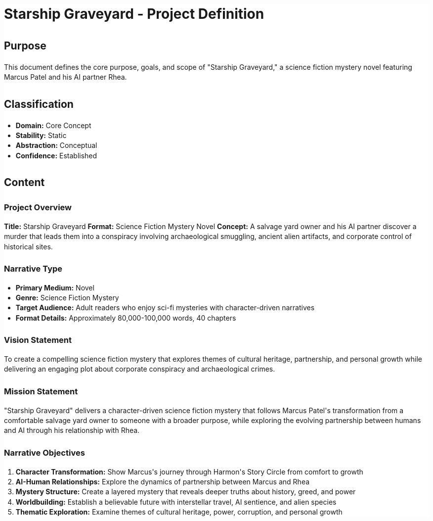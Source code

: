 # Starship Graveyard - Project Definition

## Purpose
This document defines the core purpose, goals, and scope of "Starship Graveyard," a science fiction mystery novel featuring Marcus Patel and his AI partner Rhea.

## Classification
- **Domain:** Core Concept
- **Stability:** Static
- **Abstraction:** Conceptual
- **Confidence:** Established

## Content

### Project Overview

**Title:** Starship Graveyard
**Format:** Science Fiction Mystery Novel
**Concept:** A salvage yard owner and his AI partner discover a murder that leads them into a conspiracy involving archaeological smuggling, ancient alien artifacts, and corporate control of historical sites.

### Narrative Type

- **Primary Medium:** Novel
- **Genre:** Science Fiction Mystery
- **Target Audience:** Adult readers who enjoy sci-fi mysteries with character-driven narratives
- **Format Details:** Approximately 80,000-100,000 words, 40 chapters

### Vision Statement

To create a compelling science fiction mystery that explores themes of cultural heritage, partnership, and personal growth while delivering an engaging plot about corporate conspiracy and archaeological crimes.

### Mission Statement

"Starship Graveyard" delivers a character-driven science fiction mystery that follows Marcus Patel's transformation from a comfortable salvage yard owner to someone with a broader purpose, while exploring the evolving partnership between humans and AI through his relationship with Rhea.

### Narrative Objectives

1. **Character Transformation:** Show Marcus's journey through Harmon's Story Circle from comfort to growth
2. **AI-Human Relationships:** Explore the dynamics of partnership between Marcus and Rhea
3. **Mystery Structure:** Create a layered mystery that reveals deeper truths about history, greed, and power
4. **Worldbuilding:** Establish a believable future with interstellar travel, AI sentience, and alien species
5. **Thematic Exploration:** Examine themes of cultural heritage, power, corruption, and personal growth
